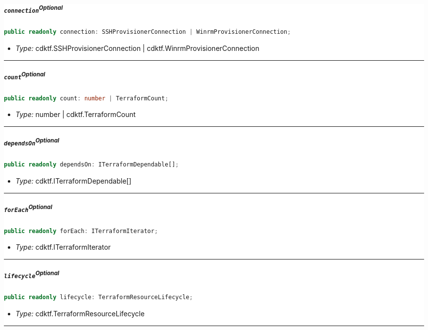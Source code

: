 
##### `connection`<sup>Optional</sup> <a name="connection" id="@cdktf/aws-cdk.storagegatewayWorkingStorage.StoragegatewayWorkingStorageConfig.property.connection"></a>

```typescript
public readonly connection: SSHProvisionerConnection | WinrmProvisionerConnection;
```

- *Type:* cdktf.SSHProvisionerConnection | cdktf.WinrmProvisionerConnection

---

##### `count`<sup>Optional</sup> <a name="count" id="@cdktf/aws-cdk.storagegatewayWorkingStorage.StoragegatewayWorkingStorageConfig.property.count"></a>

```typescript
public readonly count: number | TerraformCount;
```

- *Type:* number | cdktf.TerraformCount

---

##### `dependsOn`<sup>Optional</sup> <a name="dependsOn" id="@cdktf/aws-cdk.storagegatewayWorkingStorage.StoragegatewayWorkingStorageConfig.property.dependsOn"></a>

```typescript
public readonly dependsOn: ITerraformDependable[];
```

- *Type:* cdktf.ITerraformDependable[]

---

##### `forEach`<sup>Optional</sup> <a name="forEach" id="@cdktf/aws-cdk.storagegatewayWorkingStorage.StoragegatewayWorkingStorageConfig.property.forEach"></a>

```typescript
public readonly forEach: ITerraformIterator;
```

- *Type:* cdktf.ITerraformIterator

---

##### `lifecycle`<sup>Optional</sup> <a name="lifecycle" id="@cdktf/aws-cdk.storagegatewayWorkingStorage.StoragegatewayWorkingStorageConfig.property.lifecycle"></a>

```typescript
public readonly lifecycle: TerraformResourceLifecycle;
```

- *Type:* cdktf.TerraformResourceLifecycle

---
